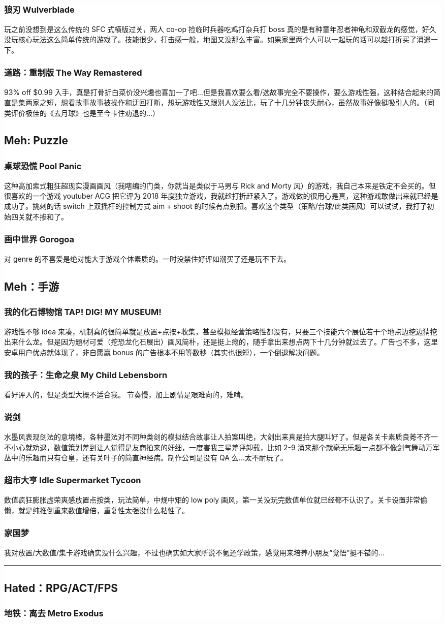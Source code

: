 ### 狼刃 Wulverblade

玩之前没想到是这么传统的 SFC 式横版过关，两人 co-op 捡临时兵器吃鸡打杂兵打 boss 真的是有种童年忍者神龟和双截龙的感觉，好久没玩核心玩法这么简单传统的游戏了。技能很少，打击感一般，地图又没那么丰富。如果家里两个人可以一起玩的话可以趁打折买了消遣一下。

### 道路：重制版 The Way Remastered

93% off $0.99 入手，真是打骨折白菜价没兴趣也喜加一了吧…但是我喜欢要么看/选故事完全不要操作，要么游戏性强，这种结合起来的简直是集两家之短，想看故事故事被操作和迂回打断，想玩游戏性又跟别人没法比，玩了十几分钟丧失耐心，虽然故事好像挺吸引人的。（同类评价极佳的《去月球》也是至今卡住劝退的…）

## Meh: Puzzle

### 桌球恐慌 Pool Panic

这种高加索式粗狂超现实漫画画风（我瞎编的门类，你就当是类似于马男与 Rick and Morty 风）的游戏，我自己本来是铁定不会买的。但很喜欢的一个游戏 youtuber ACG 把它评为 2018 年度独立游戏，我就趁打折赶紧入了。游戏做的很用心是真，这种游戏敢做出来就已经是成功了。挑刺的话 switch 上双摇杆的控制方式 aim + shoot 的时候有点别扭。喜欢这个类型（策略/台球/此类画风）可以试试，我打了初始四关就不掺和了。

### 画中世界 Gorogoa

对 genre 的不喜爱是绝对能大于游戏个体素质的。一时没禁住好评如潮买了还是玩不下去。

## Meh：手游

### 我的化石博物馆 TAP! DIG! MY MUSEUM!

游戏性不够 idea 来凑，机制真的很简单就是放置+点按+收集，甚至模拟经营策略性都没有，只要三个技能六个展位若干个地点边挖边猜挖出来什么龙。但是因为题材可爱（挖恐龙化石展出）画风简朴，还是挺上瘾的，随手拿出来想点两下十几分钟就过去了。广告也不多，这里安卓用户优点就体现了，非自愿赢 bonus 的广告根本不用等数秒（其实也很短），一个倒退解决问题。

### 我的孩子：生命之泉 My Child Lebensborn

看好评入的，但是类型大概不适合我。 节奏慢，加上剧情是艰难向的，难啃。

### 说剑

水墨风表现剑法的意境棒，各种墨法对不同种类剑的模拟结合故事让人拍案叫绝，大剑出来真是拍大腿叫好了。但是各关卡素质良莠不齐一不小心就劝退，数值策划差到让人觉得是友商拍来的奸细，一度害我三星差评卸载，比如 2-9 涌来那个就毫无乐趣一点都不像剑气舞动万军丛中的乐趣而只有仓皇，还有关叶子的简直神经病。制作公司是没有 QA 么…太不耐玩了。

### 超市大亨 Idle Supermarket Tycoon

数值疯狂膨胀虚荣爽感放置点按类，玩法简单，中规中矩的 low poly 画风，第一关没玩完数值单位就已经都不认识了。关卡设置非常偷懒，就是纯推倒重来数值增倍，重复性太强没什么粘性了。

### 家国梦

我对放置/大数值/集卡游戏确实没什么兴趣，不过也确实如大家所说不氪还学政策，感觉用来培养小朋友“觉悟”挺不错的…

---

## Hated：RPG/ACT/FPS

### 地铁：离去 Metro Exodus
